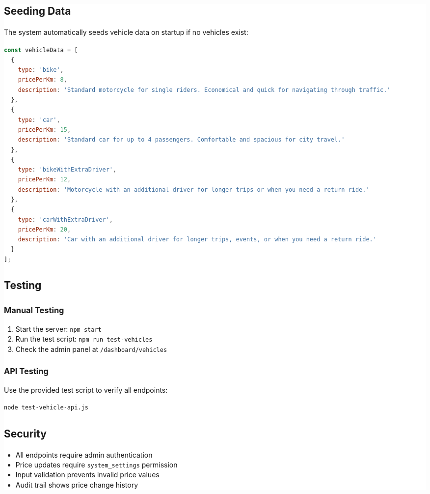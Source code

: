 ## Seeding Data

The system automatically seeds vehicle data on startup if no vehicles exist:

```javascript
const vehicleData = [
  {
    type: 'bike',
    pricePerKm: 8,
    description: 'Standard motorcycle for single riders. Economical and quick for navigating through traffic.'
  },
  {
    type: 'car',
    pricePerKm: 15,
    description: 'Standard car for up to 4 passengers. Comfortable and spacious for city travel.'
  },
  {
    type: 'bikeWithExtraDriver',
    pricePerKm: 12,
    description: 'Motorcycle with an additional driver for longer trips or when you need a return ride.'
  },
  {
    type: 'carWithExtraDriver',
    pricePerKm: 20,
    description: 'Car with an additional driver for longer trips, events, or when you need a return ride.'
  }
];
```

## Testing

### Manual Testing

1. Start the server: `npm start`
2. Run the test script: `npm run test-vehicles`
3. Check the admin panel at `/dashboard/vehicles`

### API Testing

Use the provided test script to verify all endpoints:

```bash
node test-vehicle-api.js
```

## Security

- All endpoints require admin authentication
- Price updates require `system_settings` permission
- Input validation prevents invalid price values
- Audit trail shows price change history
